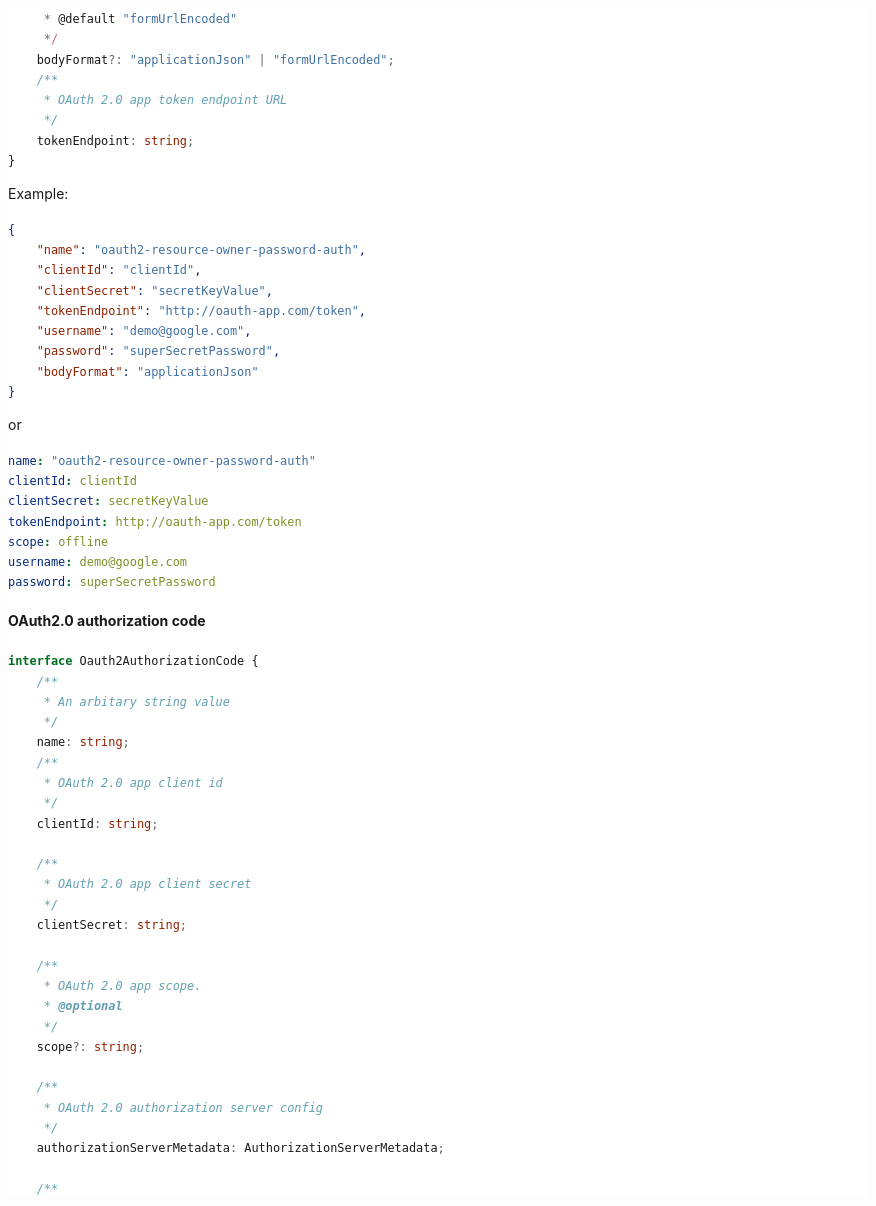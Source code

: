 ```typescript title="format"
	 * @default "formUrlEncoded"
	 */
	bodyFormat?: "applicationJson" | "formUrlEncoded";
	/**
	 * OAuth 2.0 app token endpoint URL
	 */
	tokenEndpoint: string;
}
```

Example:

```json title="auth-oauth2-resource-owner.json"
{
	"name": "oauth2-resource-owner-password-auth",
	"clientId": "clientId",
	"clientSecret": "secretKeyValue",
	"tokenEndpoint": "http://oauth-app.com/token",
	"username": "demo@google.com",
	"password": "superSecretPassword",
	"bodyFormat": "applicationJson"
}
```

or

```yaml title="auth-oauth2-resource-owner.yaml"
name: "oauth2-resource-owner-password-auth"
clientId: clientId
clientSecret: secretKeyValue
tokenEndpoint: http://oauth-app.com/token
scope: offline
username: demo@google.com
password: superSecretPassword
```

#### OAuth2.0 authorization code

```typescript title="format"
interface Oauth2AuthorizationCode {
	/**
	 * An arbitary string value
	 */
	name: string;
	/**
	 * OAuth 2.0 app client id
	 */
	clientId: string;

	/**
	 * OAuth 2.0 app client secret
	 */
	clientSecret: string;

	/**
	 * OAuth 2.0 app scope.
	 * @optional
	 */
	scope?: string;

	/**
	 * OAuth 2.0 authorization server config
	 */
	authorizationServerMetadata: AuthorizationServerMetadata;

	/**
```